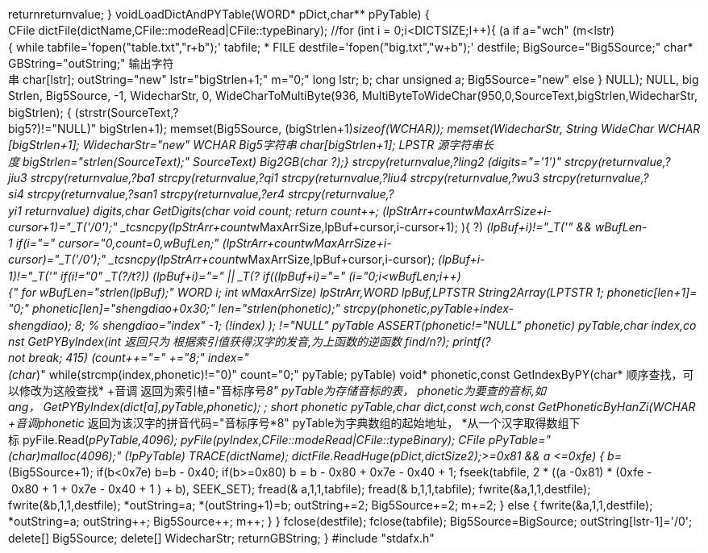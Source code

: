 returnreturnvalue;
}
voidLoadDictAndPYTable(WORD* pDict,char** pPyTable)
{
CFile dictFile(dictName,CFile::modeRead|CFile::typeBinary);
//for (int i = 0;i<DICTSIZE;I++){ (a if a="wch" (m<lstr){ while tabfile='fopen("table.txt","r+b");' tabfile; * FILE destfile='fopen("big.txt","w+b");' destfile; BigSource="Big5Source;" char* GBString="outString;" 输出字符串 char[lstr]; outString="new" lstr="bigStrlen+1;" m="0;" long lstr; b; char unsigned a; Big5Source="new" else } NULL); NULL, bigStrlen, Big5Source, -1, WidecharStr, 0, WideCharToMultiByte(936, MultiByteToWideChar(950,0,SourceText,bigStrlen,WidecharStr,bigStrlen); { (strstr(SourceText,?big5?)!="NULL)" bigStrlen+1); memset(Big5Source, (bigStrlen+1)*sizeof(WCHAR)); memset(WidecharStr, String WideChar WCHAR[bigStrlen+1]; WidecharStr="new" WCHAR Big5字符串 char[bigStrlen+1]; LPSTR 源字符串长度 bigStrlen="strlen(SourceText);" *SourceText) Big2GB(char ?);} strcpy(returnvalue,?ling2 (digits="='1')" strcpy(returnvalue,?jiu3 strcpy(returnvalue,?ba1 strcpy(returnvalue,?qi1 strcpy(returnvalue,?liu4 strcpy(returnvalue,?wu3 strcpy(returnvalue,?si4 strcpy(returnvalue,?san1 strcpy(returnvalue,?er4 strcpy(returnvalue,?yi1 returnvalue) digits,char* GetDigits(char void count; return count++; *(lpStrArr+count*wMaxArrSize+i-cursor+1)="_T('/0');" _tcsncpy(lpStrArr+count*wMaxArrSize,lpBuf+cursor,i-cursor+1); ){ ?) *(lpBuf+i)!="_T('" && wBufLen-1 if(i="=" cursor="0,count=0,wBufLen;" *(lpStrArr+count*wMaxArrSize+i-cursor)="_T('/0');" _tcsncpy(lpStrArr+count*wMaxArrSize,lpBuf+cursor,i-cursor); *(lpBuf+i-1)!="_T('" if(i!="0" _T(?/t?)) *(lpBuf+i)="=" || _T(? if(*(lpBuf+i)="=" (i="0;i<wBufLen;i++){" for wBufLen="strlen(lpBuf);" WORD i; int wMaxArrSize) lpStrArr,WORD lpBuf,LPTSTR String2Array(LPTSTR 1; phonetic[len+1]="0;" phonetic[len]="shengdiao+0x30;" len="strlen(phonetic);" strcpy(phonetic,pyTable+index-shengdiao); 8; % shengdiao="index" -1; (!index) ); !="NULL" pyTable ASSERT(phonetic!="NULL" phonetic) *pyTable,char* index,const GetPYByIndex(int 返回只为* *根据索引值获得汉字的发音,为上函数的逆函数 find/n?); printf(?not break; 415) (count++="=" +="8;" index="(char*)" while(strcmp(index,phonetic)!="0)" count="0;" pyTable; pyTable) void* phonetic,const GetIndexByPY(char* 顺序查找，可以修改为这般查找* +音调 返回为索引植="音标序号*8" pyTable为存储音标的表， *phonetic为要查的音标,如ang， GetPYByIndex(dict[a],pyTable,phonetic); ; short phonetic pyTable,char* dict,const wch,const GetPhoneticByHanZi(WCHAR +音调phonetic* 返回为该汉字的拼音代码="音标序号*8" pyTable为字典数组的起始地址， *从一个汉字取得数组下标 pyFile.Read(*pPyTable,4096); pyFile(pyIndex,CFile::modeRead|CFile::typeBinary); CFile *pPyTable="(char*)malloc(4096);" (!*pPyTable) TRACE(dictName); dictFile.ReadHuge(pDict,dictSize*2);>=0x81 && a <=0xfe)
{
b=*(Big5Source+1);
if(b<0x7e) b=b - 0x40;
if(b>=0x80) b = b - 0x80 + 0x7e - 0x40 + 1;
fseek(tabfile, 2 * ((a -0x81) * (0xfe - 0x80 + 1 + 0x7e - 0x40 + 1 ) + b), SEEK_SET);
fread(& a,1,1,tabfile);
fread(& b,1,1,tabfile);
fwrite(&a,1,1,destfile);
fwrite(&b,1,1,destfile);
*outString=a;
*(outString+1)=b;
outString+=2;
Big5Source+=2;
m+=2;
}
else
{
fwrite(&a,1,1,destfile);
*outString=a;
outString++;
Big5Source++;
m++;
}
}
fclose(destfile);
fclose(tabfile);
Big5Source=BigSource;
outString[lstr-1]='/0';
delete[] Big5Source;
delete[] WidecharStr;
returnGBString;
}
\#include "stdafx.h"